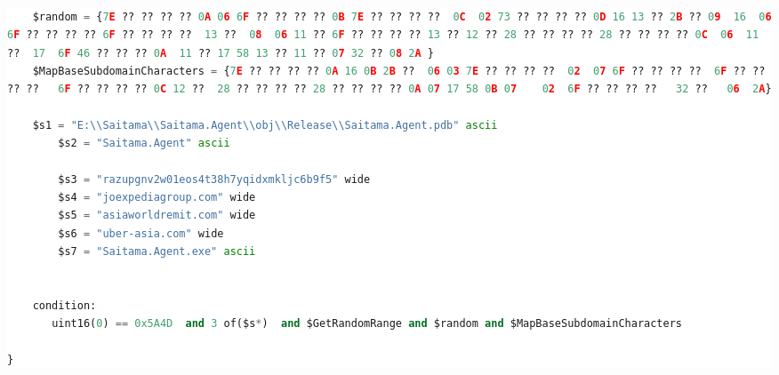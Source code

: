 ```py
	$random = {7E ?? ?? ?? ?? 0A 06 6F ?? ?? ?? ?? 0B 7E ?? ?? ?? ??  0C  02 73 ?? ?? ?? ?? 0D 16 13 ?? 2B ?? 09  16  06  6F ?? ?? ?? ?? 6F ?? ?? ?? ??  13 ??  08  06 11 ?? 6F ?? ?? ?? ?? 13 ?? 12 ?? 28 ?? ?? ?? ?? 28 ?? ?? ?? ?? 0C  06  11 ??  17  6F 46 ?? ?? ?? 0A  11 ?? 17 58 13 ?? 11 ?? 07 32 ?? 08 2A }
	$MapBaseSubdomainCharacters = {7E ?? ?? ?? ?? 0A 16 0B 2B ??  06 03 7E ?? ?? ?? ??  02  07 6F ?? ?? ?? ??  6F ?? ?? ?? ??   6F ?? ?? ?? ?? 0C 12 ??  28 ?? ?? ?? ?? 28 ?? ?? ?? ?? 0A 07 17 58 0B 07    02  6F ?? ?? ?? ??   32 ??   06  2A}

	$s1 = "E:\\Saitama\\Saitama.Agent\\obj\\Release\\Saitama.Agent.pdb" ascii
        $s2 = "Saitama.Agent" ascii
        
        $s3 = "razupgnv2w01eos4t38h7yqidxmkljc6b9f5" wide
        $s4 = "joexpediagroup.com" wide
        $s5 = "asiaworldremit.com" wide
        $s6 = "uber-asia.com" wide
        $s7 = "Saitama.Agent.exe" ascii
        
    
    condition:
       uint16(0) == 0x5A4D  and 3 of($s*)  and $GetRandomRange and $random and $MapBaseSubdomainCharacters

}
```

